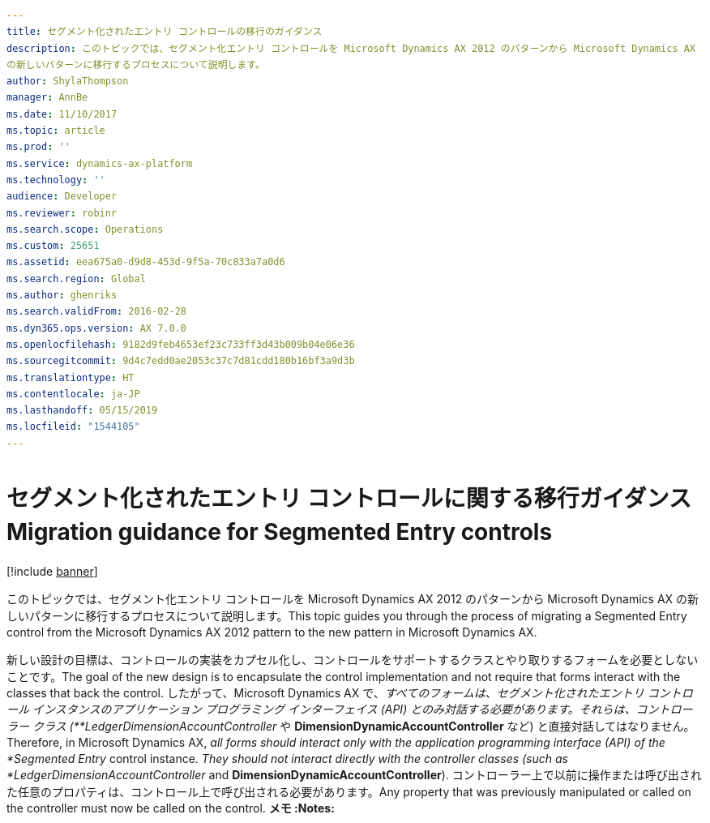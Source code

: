 ```yaml
---
title: セグメント化されたエントリ コントロールの移行のガイダンス
description: このトピックでは、セグメント化エントリ コントロールを Microsoft Dynamics AX 2012 のパターンから Microsoft Dynamics AX の新しいパターンに移行するプロセスについて説明します。
author: ShylaThompson
manager: AnnBe
ms.date: 11/10/2017
ms.topic: article
ms.prod: ''
ms.service: dynamics-ax-platform
ms.technology: ''
audience: Developer
ms.reviewer: robinr
ms.search.scope: Operations
ms.custom: 25651
ms.assetid: eea675a0-d9d8-453d-9f5a-70c833a7a0d6
ms.search.region: Global
ms.author: ghenriks
ms.search.validFrom: 2016-02-28
ms.dyn365.ops.version: AX 7.0.0
ms.openlocfilehash: 9182d9feb4653ef23c733ff3d43b009b04e06e36
ms.sourcegitcommit: 9d4c7edd0ae2053c37c7d81cdd180b16bf3a9d3b
ms.translationtype: HT
ms.contentlocale: ja-JP
ms.lasthandoff: 05/15/2019
ms.locfileid: "1544105"
---
```

# <a name="migration-guidance-for-segmented-entry-controls"></a><span data-ttu-id="f54b5-103">セグメント化されたエントリ コントロールに関する移行ガイダンス</span><span class="sxs-lookup"><span data-stu-id="f54b5-103">Migration guidance for Segmented Entry controls</span></span>

[!include [banner](../includes/banner.md)]

<span data-ttu-id="f54b5-104">このトピックでは、セグメント化エントリ コントロールを Microsoft Dynamics AX 2012 のパターンから Microsoft Dynamics AX の新しいパターンに移行するプロセスについて説明します。</span><span class="sxs-lookup"><span data-stu-id="f54b5-104">This topic guides you through the process of migrating a Segmented Entry control from the Microsoft Dynamics AX 2012 pattern to the new pattern in Microsoft Dynamics AX.</span></span>

<span data-ttu-id="f54b5-105">新しい設計の目標は、コントロールの実装をカプセル化し、コントロールをサポートするクラスとやり取りするフォームを必要としないことです。</span><span class="sxs-lookup"><span data-stu-id="f54b5-105">The goal of the new design is to encapsulate the control implementation and not require that forms interact with the classes that back the control.</span></span> <span data-ttu-id="f54b5-106">したがって、Microsoft Dynamics AX で、<em>すべてのフォームは、**セグメント化されたエントリ</em>* コントロール インスタンス<em>のアプリケーション プログラミング インターフェイス (API) とのみ対話する必要があります。それらは、コントローラー クラス (\*\*LedgerDimensionAccountController</em>* や <strong>DimensionDynamicAccountController</strong> など) と直接対話してはなりません。</span><span class="sxs-lookup"><span data-stu-id="f54b5-106">Therefore, in Microsoft Dynamics AX, <em>all forms should interact only with the application programming interface (API) of the \**Segmented Entry</em>* control instance<em>. They should not interact directly with the controller classes (such as \**LedgerDimensionAccountController</em>* and <strong>DimensionDynamicAccountController</strong>).</span></span> <span data-ttu-id="f54b5-107">コントローラー上で以前に操作または呼び出された任意のプロパティは、コントロール上で呼び出される必要があります。</span><span class="sxs-lookup"><span data-stu-id="f54b5-107">Any property that was previously manipulated or called on the controller must now be called on the control.</span></span> <span data-ttu-id="f54b5-108"><strong>メモ :</strong></span><span class="sxs-lookup"><span data-stu-id="f54b5-108"><strong>Notes:</strong></span></span>
